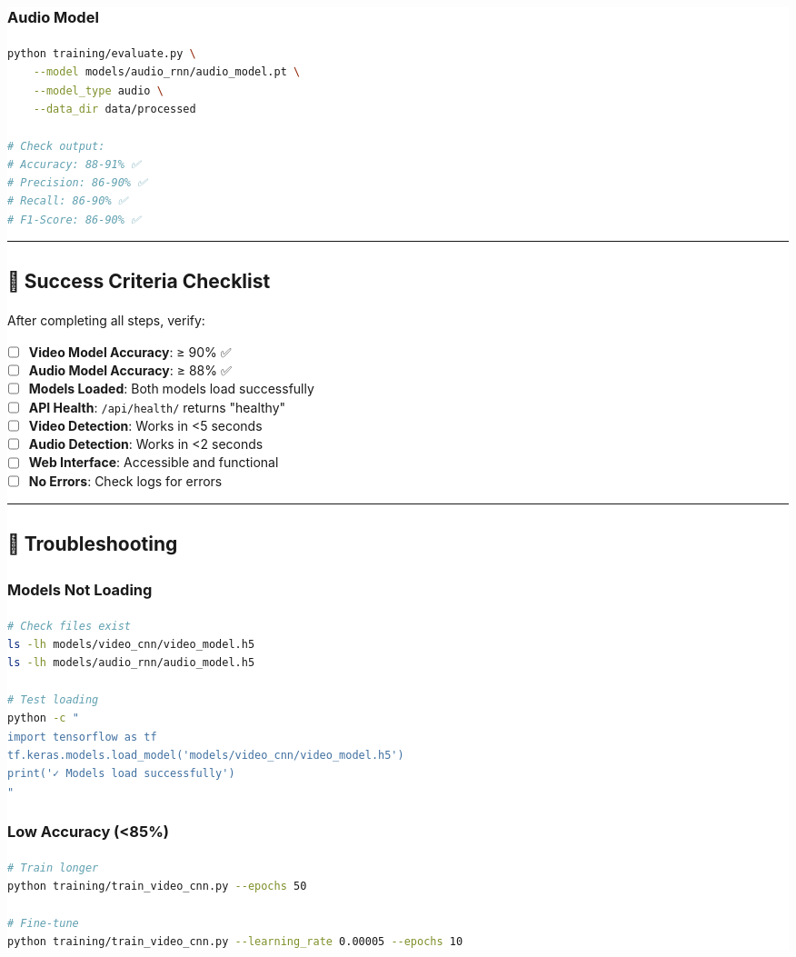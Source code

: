 ### Audio Model
```bash
python training/evaluate.py \
    --model models/audio_rnn/audio_model.pt \
    --model_type audio \
    --data_dir data/processed

# Check output:
# Accuracy: 88-91% ✅
# Precision: 86-90% ✅
# Recall: 86-90% ✅
# F1-Score: 86-90% ✅
```

---

## 🎯 Success Criteria Checklist

After completing all steps, verify:

- [ ] **Video Model Accuracy**: ≥ 90% ✅
- [ ] **Audio Model Accuracy**: ≥ 88% ✅
- [ ] **Models Loaded**: Both models load successfully
- [ ] **API Health**: `/api/health/` returns "healthy"
- [ ] **Video Detection**: Works in <5 seconds
- [ ] **Audio Detection**: Works in <2 seconds
- [ ] **Web Interface**: Accessible and functional
- [ ] **No Errors**: Check logs for errors

---

## 🐛 Troubleshooting

### Models Not Loading
```bash
# Check files exist
ls -lh models/video_cnn/video_model.h5
ls -lh models/audio_rnn/audio_model.h5

# Test loading
python -c "
import tensorflow as tf
tf.keras.models.load_model('models/video_cnn/video_model.h5')
print('✓ Models load successfully')
"
```

### Low Accuracy (<85%)
```bash
# Train longer
python training/train_video_cnn.py --epochs 50

# Fine-tune
python training/train_video_cnn.py --learning_rate 0.00005 --epochs 10
```
